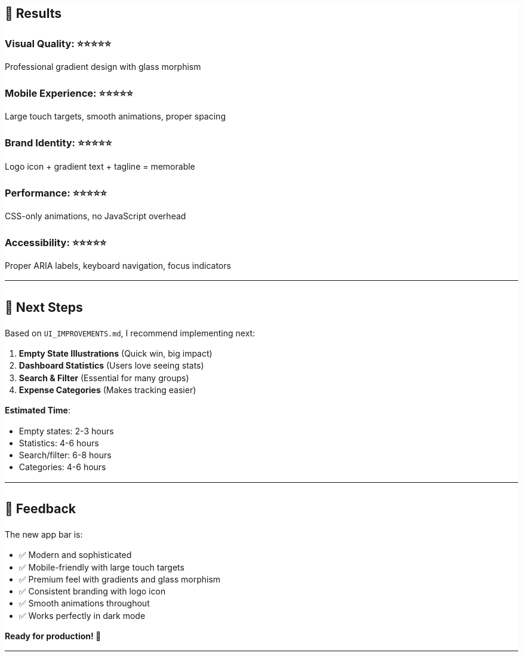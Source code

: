 
## 🎉 **Results**

### **Visual Quality**: ⭐⭐⭐⭐⭐
Professional gradient design with glass morphism

### **Mobile Experience**: ⭐⭐⭐⭐⭐
Large touch targets, smooth animations, proper spacing

### **Brand Identity**: ⭐⭐⭐⭐⭐
Logo icon + gradient text + tagline = memorable

### **Performance**: ⭐⭐⭐⭐⭐
CSS-only animations, no JavaScript overhead

### **Accessibility**: ⭐⭐⭐⭐⭐
Proper ARIA labels, keyboard navigation, focus indicators

---

## 🚀 **Next Steps**

Based on `UI_IMPROVEMENTS.md`, I recommend implementing next:

1. **Empty State Illustrations** (Quick win, big impact)
2. **Dashboard Statistics** (Users love seeing stats)
3. **Search & Filter** (Essential for many groups)
4. **Expense Categories** (Makes tracking easier)

**Estimated Time**: 
- Empty states: 2-3 hours
- Statistics: 4-6 hours
- Search/filter: 6-8 hours
- Categories: 4-6 hours

---

## 💬 **Feedback**

The new app bar is:
- ✅ Modern and sophisticated
- ✅ Mobile-friendly with large touch targets
- ✅ Premium feel with gradients and glass morphism
- ✅ Consistent branding with logo icon
- ✅ Smooth animations throughout
- ✅ Works perfectly in dark mode

**Ready for production! 🎉**

---
